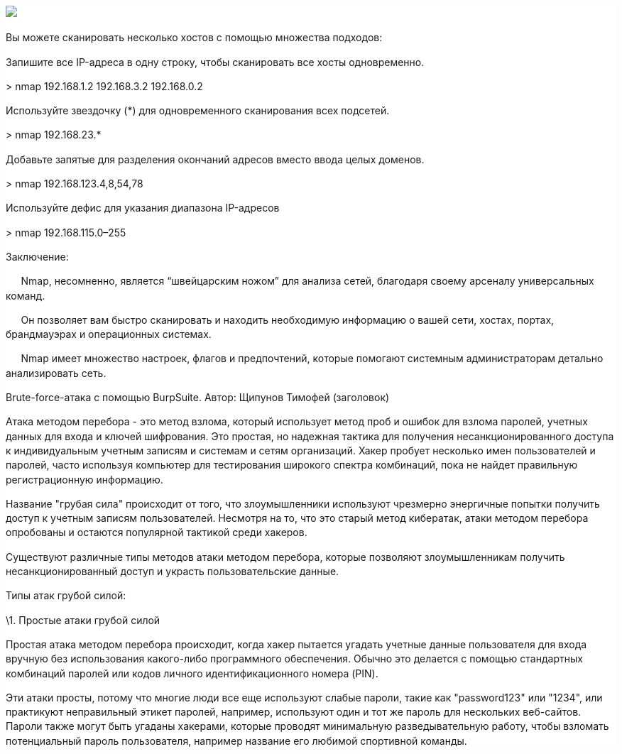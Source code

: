![](Aspose.Words.5722a772-90a6-4d2d-a225-b55d355135fc.003.png)

Вы можете сканировать несколько хостов с помощью множества подходов:

Запишите все IP-адреса в одну строку, чтобы сканировать все хосты одновременно.

\> nmap 192.168.1.2 192.168.3.2 192.168.0.2

Используйте звездочку (\*) для одновременного сканирования всех подсетей.

\> nmap 192.168.23.\*

Добавьте запятые для разделения окончаний адресов вместо ввода целых доменов.

\> nmap 192.168.123.4,8,54,78

Используйте дефис для указания диапазона IP-адресов

\> nmap 192.168.115.0–255

Заключение:

`	`Nmap, несомненно, является “швейцарским ножом” для анализа сетей, благодаря своему арсеналу универсальных команд.

`	`Он позволяет вам быстро сканировать и находить необходимую информацию о вашей сети, хостах, портах, брандмауэрах и операционных системах.

`	`Nmap имеет множество настроек, флагов и предпочтений, которые помогают системным администраторам детально анализировать сеть.




Brute-force-атака с помощью BurpSuite. Автор: Щипунов Тимофей (заголовок)

Атака методом перебора - это метод взлома, который использует метод проб и ошибок для взлома паролей, учетных данных для входа и ключей шифрования. Это простая, но надежная тактика для получения несанкционированного доступа к индивидуальным учетным записям и системам и сетям организаций. Хакер пробует несколько имен пользователей и паролей, часто используя компьютер для тестирования широкого спектра комбинаций, пока не найдет правильную регистрационную информацию.

Название "грубая сила" происходит от того, что злоумышленники используют чрезмерно энергичные попытки получить доступ к учетным записям пользователей. Несмотря на то, что это старый метод кибератак, атаки методом перебора опробованы и остаются популярной тактикой среди хакеров.

Существуют различные типы методов атаки методом перебора, которые позволяют злоумышленникам получить несанкционированный доступ и украсть пользовательские данные.

Типы атак грубой силой:

\1. Простые атаки грубой силой

Простая атака методом перебора происходит, когда хакер пытается угадать учетные данные пользователя для входа вручную без использования какого-либо программного обеспечения. Обычно это делается с помощью стандартных комбинаций паролей или кодов личного идентификационного номера (PIN). 

Эти атаки просты, потому что многие люди все еще используют слабые пароли, такие как "password123" или "1234", или практикуют неправильный этикет паролей, например, используют один и тот же пароль для нескольких веб-сайтов. Пароли также могут быть угаданы хакерами, которые проводят минимальную разведывательную работу, чтобы взломать потенциальный пароль пользователя, например название его любимой спортивной команды.
